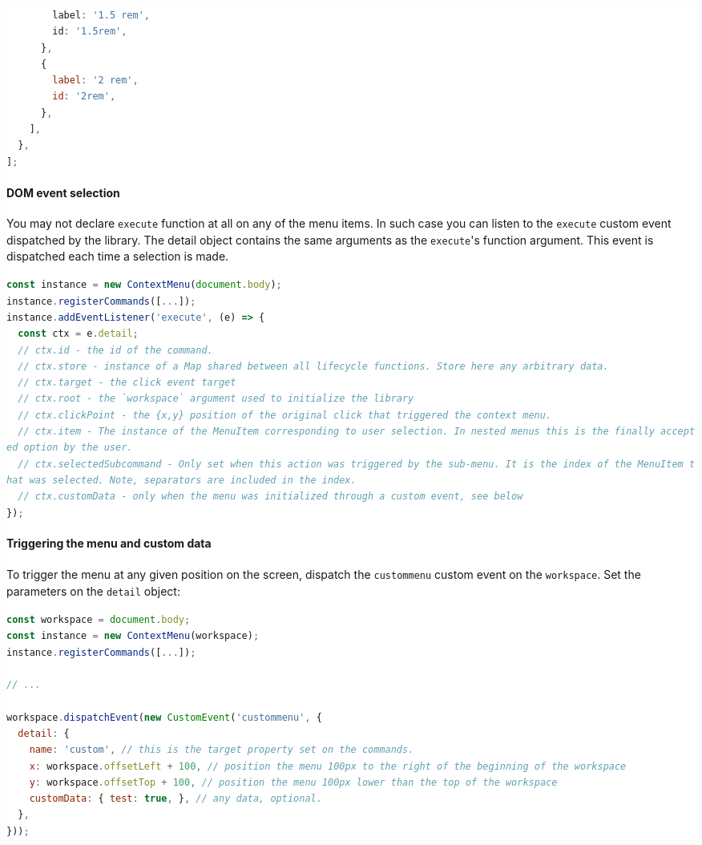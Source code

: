 ```javascript
        label: '1.5 rem',
        id: '1.5rem',
      },
      {
        label: '2 rem',
        id: '2rem',
      },
    ],
  },
];
```

#### DOM event selection

You may not declare `execute` function at all on any of the menu items. In such case you can listen to the `execute` custom event dispatched by the library. The detail object contains the same arguments as the `execute`'s function argument. This event is dispatched each time a selection is made.

```javascript
const instance = new ContextMenu(document.body);
instance.registerCommands([...]);
instance.addEventListener('execute', (e) => {
  const ctx = e.detail;
  // ctx.id - the id of the command.
  // ctx.store - instance of a Map shared between all lifecycle functions. Store here any arbitrary data.
  // ctx.target - the click event target
  // ctx.root - the `workspace` argument used to initialize the library
  // ctx.clickPoint - the {x,y} position of the original click that triggered the context menu.
  // ctx.item - The instance of the MenuItem corresponding to user selection. In nested menus this is the finally accepted option by the user.
  // ctx.selectedSubcommand - Only set when this action was triggered by the sub-menu. It is the index of the MenuItem that was selected. Note, separators are included in the index.
  // ctx.customData - only when the menu was initialized through a custom event, see below
});
```

#### Triggering the menu and custom data

To trigger the menu at any given position on the screen, dispatch the `custommenu` custom event on the `workspace`. Set the parameters on the `detail` object:

```javascript
const workspace = document.body;
const instance = new ContextMenu(workspace);
instance.registerCommands([...]);

// ...

workspace.dispatchEvent(new CustomEvent('custommenu', {
  detail: {
    name: 'custom', // this is the target property set on the commands.
    x: workspace.offsetLeft + 100, // position the menu 100px to the right of the beginning of the workspace
    y: workspace.offsetTop + 100, // position the menu 100px lower than the top of the workspace
    customData: { test: true, }, // any data, optional.
  },
}));
```
